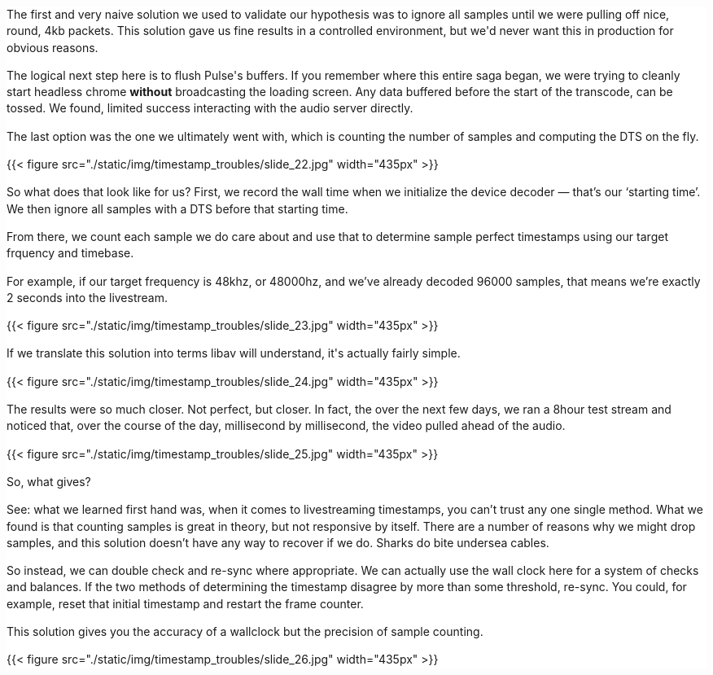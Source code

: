 The first and very naive solution we used to validate our hypothesis was to ignore all samples until we were pulling off nice, round, 4kb packets. This solution gave us fine results in a controlled environment, but we'd never want this in production for obvious reasons.

The logical next step here is to flush Pulse's buffers. If you remember where this entire saga began, we were trying to cleanly start headless chrome **without** broadcasting the loading screen. Any data buffered before the start of the transcode, can be tossed. We found, limited success interacting with the audio server directly.

The last option was the one we ultimately went with, which is counting the number of samples and computing the DTS on the fly.

<a id="figure--fig:slide-22"></a>

{{< figure src="./static/img/timestamp_troubles/slide_22.jpg" width="435px" >}}

So what does that look like for us? First, we record the wall time when we initialize the device decoder — that’s our ‘starting time’. We then ignore all samples with a DTS before that starting time.

From there, we count each sample we do care about and use that to determine sample perfect timestamps using our target frquency and timebase.

For example, if our target frequency is 48khz, or 48000hz, and we’ve already decoded 96000 samples, that means we’re exactly 2 seconds into the livestream.

<a id="figure--fig:slide-23"></a>

{{< figure src="./static/img/timestamp_troubles/slide_23.jpg" width="435px" >}}

If we translate this solution into terms libav will understand, it's actually fairly simple.

<a id="figure--fig:slide-24"></a>

{{< figure src="./static/img/timestamp_troubles/slide_24.jpg" width="435px" >}}

The results were so much closer. Not perfect, but closer. In fact, the over the next few days, we ran a 8hour test stream and noticed that, over the course of the day, millisecond by millisecond, the video pulled ahead of the audio.

<a id="figure--fig:slide-25"></a>

{{< figure src="./static/img/timestamp_troubles/slide_25.jpg" width="435px" >}}

So, what gives?

See: what we learned first hand was, when it comes to livestreaming timestamps, you can’t trust any one single method. What we found is that counting samples is great in theory, but not responsive by itself. There are a number of reasons why we might drop samples, and this solution doesn’t have any way to recover if we do. Sharks do bite undersea cables.

So instead, we can double check and re-sync where appropriate. We can actually use the wall clock here for a system of checks and balances. If the two methods of determining the timestamp disagree by more than some threshold, re-sync. You could, for example, reset that initial timestamp and restart the frame counter.

This solution gives you the accuracy of a wallclock but the precision of sample counting.

<a id="figure--fig:slide-26"></a>

{{< figure src="./static/img/timestamp_troubles/slide_26.jpg" width="435px" >}}
